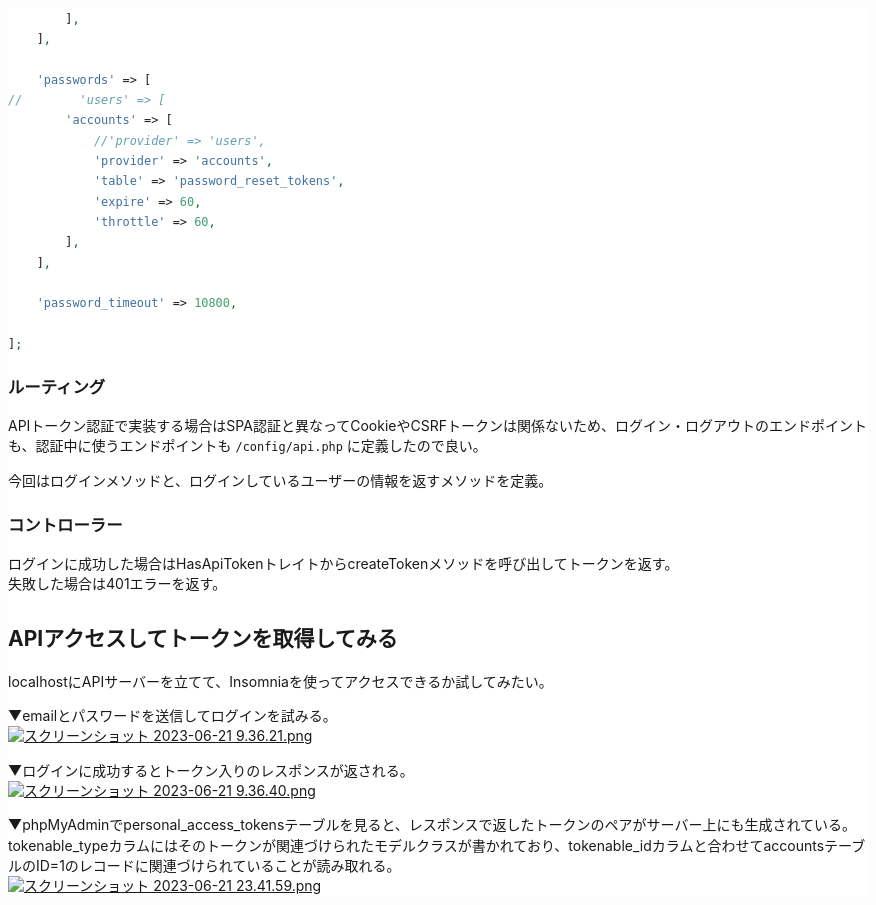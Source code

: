 ```php
        ],
    ],

    'passwords' => [
//        'users' => [
        'accounts' => [
            //'provider' => 'users',
            'provider' => 'accounts',
            'table' => 'password_reset_tokens',
            'expire' => 60,
            'throttle' => 60,
        ],
    ],

    'password_timeout' => 10800,

];
```

### ルーティング

APIトークン認証で実装する場合はSPA認証と異なってCookieやCSRFトークンは関係ないため、ログイン・ログアウトのエンドポイントも、認証中に使うエンドポイントも `/config/api.php` に定義したので良い。

今回はログインメソッドと、ログインしているユーザーの情報を返すメソッドを定義。

### コントローラー

ログインに成功した場合はHasApiTokenトレイトからcreateTokenメソッドを呼び出してトークンを返す。  
失敗した場合は401エラーを返す。

## APIアクセスしてトークンを取得してみる

localhostにAPIサーバーを立てて、Insomniaを使ってアクセスできるか試してみたい。

▼emailとパスワードを送信してログインを試みる。  
[![スクリーンショット 2023-06-21 9.36.21.png](https://qiita-image-store.s3.ap-northeast-1.amazonaws.com/0/2982811/8ff302ce-fbbf-3f13-d650-fbc593845bb0.png)](https://qiita-user-contents.imgix.net/https%3A%2F%2Fqiita-image-store.s3.ap-northeast-1.amazonaws.com%2F0%2F2982811%2F8ff302ce-fbbf-3f13-d650-fbc593845bb0.png?ixlib=rb-4.0.0&auto=format&gif-q=60&q=75&s=551a105cd57d2eafa9335fb4d1371b73)

▼ログインに成功するとトークン入りのレスポンスが返される。  
[![スクリーンショット 2023-06-21 9.36.40.png](https://qiita-image-store.s3.ap-northeast-1.amazonaws.com/0/2982811/711b02b7-3067-d894-6014-5e1b94667951.png)](https://qiita-user-contents.imgix.net/https%3A%2F%2Fqiita-image-store.s3.ap-northeast-1.amazonaws.com%2F0%2F2982811%2F711b02b7-3067-d894-6014-5e1b94667951.png?ixlib=rb-4.0.0&auto=format&gif-q=60&q=75&s=bab386a3e42e3ae0e325df9f2ee72432)

▼phpMyAdminでpersonal\_access\_tokensテーブルを見ると、レスポンスで返したトークンのペアがサーバー上にも生成されている。  
tokenable\_typeカラムにはそのトークンが関連づけられたモデルクラスが書かれており、tokenable\_idカラムと合わせてaccountsテーブルのID=1のレコードに関連づけられていることが読み取れる。  
[![スクリーンショット 2023-06-21 23.41.59.png](https://qiita-image-store.s3.ap-northeast-1.amazonaws.com/0/2982811/89683b23-2c79-fbc3-d1ff-ebd6f3bfc643.png)](https://qiita-user-contents.imgix.net/https%3A%2F%2Fqiita-image-store.s3.ap-northeast-1.amazonaws.com%2F0%2F2982811%2F89683b23-2c79-fbc3-d1ff-ebd6f3bfc643.png?ixlib=rb-4.0.0&auto=format&gif-q=60&q=75&s=107c854c3d67a1977eefdb2203e673f3)
